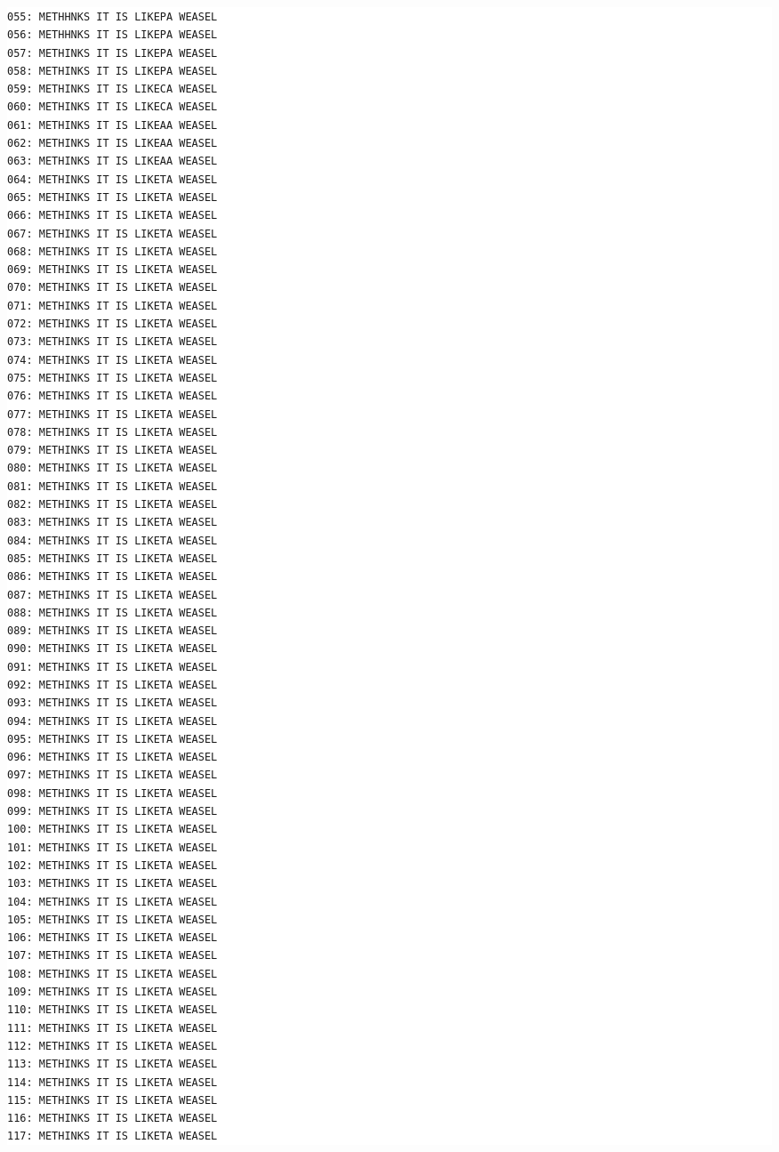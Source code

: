 ```txt
055: METHHNKS IT IS LIKEPA WEASEL
056: METHHNKS IT IS LIKEPA WEASEL
057: METHINKS IT IS LIKEPA WEASEL
058: METHINKS IT IS LIKEPA WEASEL
059: METHINKS IT IS LIKECA WEASEL
060: METHINKS IT IS LIKECA WEASEL
061: METHINKS IT IS LIKEAA WEASEL
062: METHINKS IT IS LIKEAA WEASEL
063: METHINKS IT IS LIKEAA WEASEL
064: METHINKS IT IS LIKETA WEASEL
065: METHINKS IT IS LIKETA WEASEL
066: METHINKS IT IS LIKETA WEASEL
067: METHINKS IT IS LIKETA WEASEL
068: METHINKS IT IS LIKETA WEASEL
069: METHINKS IT IS LIKETA WEASEL
070: METHINKS IT IS LIKETA WEASEL
071: METHINKS IT IS LIKETA WEASEL
072: METHINKS IT IS LIKETA WEASEL
073: METHINKS IT IS LIKETA WEASEL
074: METHINKS IT IS LIKETA WEASEL
075: METHINKS IT IS LIKETA WEASEL
076: METHINKS IT IS LIKETA WEASEL
077: METHINKS IT IS LIKETA WEASEL
078: METHINKS IT IS LIKETA WEASEL
079: METHINKS IT IS LIKETA WEASEL
080: METHINKS IT IS LIKETA WEASEL
081: METHINKS IT IS LIKETA WEASEL
082: METHINKS IT IS LIKETA WEASEL
083: METHINKS IT IS LIKETA WEASEL
084: METHINKS IT IS LIKETA WEASEL
085: METHINKS IT IS LIKETA WEASEL
086: METHINKS IT IS LIKETA WEASEL
087: METHINKS IT IS LIKETA WEASEL
088: METHINKS IT IS LIKETA WEASEL
089: METHINKS IT IS LIKETA WEASEL
090: METHINKS IT IS LIKETA WEASEL
091: METHINKS IT IS LIKETA WEASEL
092: METHINKS IT IS LIKETA WEASEL
093: METHINKS IT IS LIKETA WEASEL
094: METHINKS IT IS LIKETA WEASEL
095: METHINKS IT IS LIKETA WEASEL
096: METHINKS IT IS LIKETA WEASEL
097: METHINKS IT IS LIKETA WEASEL
098: METHINKS IT IS LIKETA WEASEL
099: METHINKS IT IS LIKETA WEASEL
100: METHINKS IT IS LIKETA WEASEL
101: METHINKS IT IS LIKETA WEASEL
102: METHINKS IT IS LIKETA WEASEL
103: METHINKS IT IS LIKETA WEASEL
104: METHINKS IT IS LIKETA WEASEL
105: METHINKS IT IS LIKETA WEASEL
106: METHINKS IT IS LIKETA WEASEL
107: METHINKS IT IS LIKETA WEASEL
108: METHINKS IT IS LIKETA WEASEL
109: METHINKS IT IS LIKETA WEASEL
110: METHINKS IT IS LIKETA WEASEL
111: METHINKS IT IS LIKETA WEASEL
112: METHINKS IT IS LIKETA WEASEL
113: METHINKS IT IS LIKETA WEASEL
114: METHINKS IT IS LIKETA WEASEL
115: METHINKS IT IS LIKETA WEASEL
116: METHINKS IT IS LIKETA WEASEL
117: METHINKS IT IS LIKETA WEASEL
```